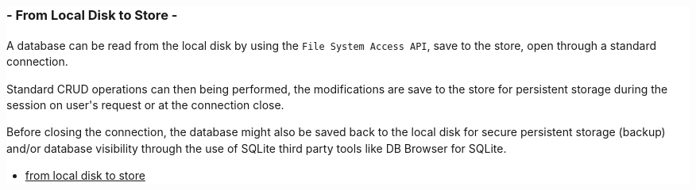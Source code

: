 ### - From Local Disk to Store -

A database can be read from the local disk by using the `File System Access API`, save to the store, open through a standard connection.

Standard CRUD operations can then being performed, the modifications are save to the store for persistent storage during the session on user's request or at the connection close.

Before closing the connection, the database might also be saved back to the local disk for secure persistent storage (backup) and/or database visibility through the use of SQLite third party tools like DB Browser for SQLite.  

 - [from local disk to store](https://github.com/jepiqueau/jeep-sqlite/blob/master/src/index_getFromLocalDiskToStore.html)
